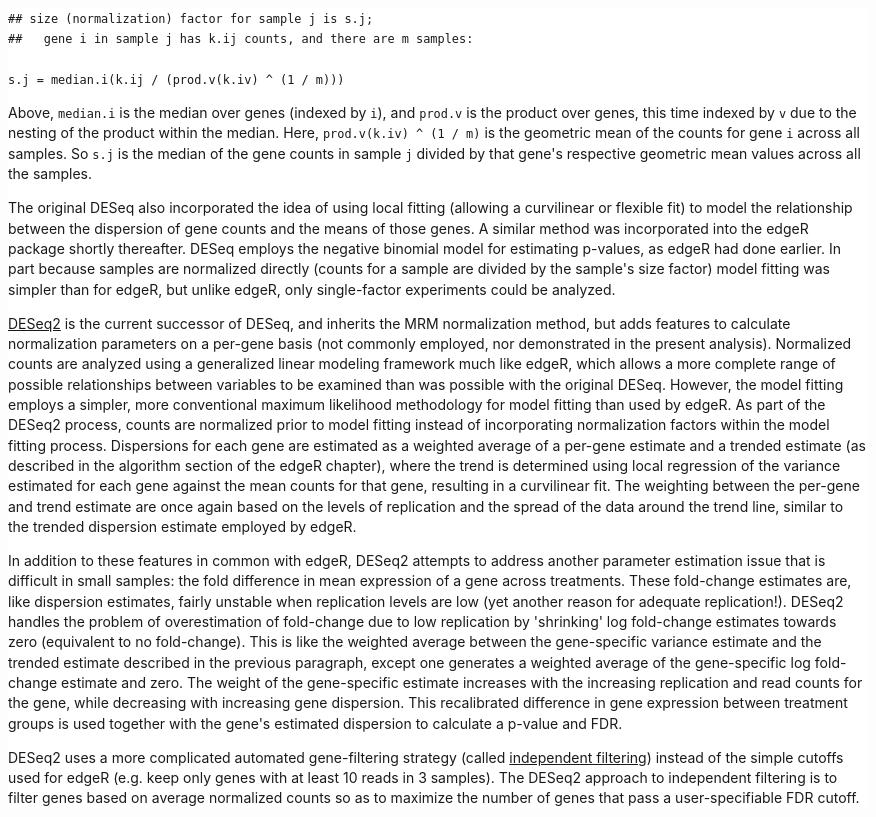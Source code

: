 ```
## size (normalization) factor for sample j is s.j;
##   gene i in sample j has k.ij counts, and there are m samples:

s.j = median.i(k.ij / (prod.v(k.iv) ^ (1 / m)))
```

Above, `median.i` is the median over genes (indexed by `i`), and `prod.v` is the product over genes, this time indexed by `v` due to the nesting of the product within the median. Here, `prod.v(k.iv) ^ (1 / m)` is the geometric mean of the counts for gene `i` across all samples. So `s.j` is the median of the gene counts in sample `j` divided by that gene's respective geometric mean values across all the samples. 

The original DESeq also incorporated the idea of using local fitting (allowing a curvilinear or flexible fit) to model the relationship between the dispersion of gene counts and the means of those genes. A similar method was incorporated into the edgeR package shortly thereafter. DESeq employs the negative binomial model for estimating p-values, as edgeR had done earlier. In part because samples are normalized directly (counts for a sample are divided by the sample's size factor) model fitting was simpler than for edgeR, but unlike edgeR, only single-factor experiments could be analyzed.

[DESeq2](https://doi.org/10.1186/s13059-014-0550-8) is the current successor of DESeq, and inherits the MRM normalization method, but adds features to calculate normalization parameters on a per-gene basis (not commonly employed, nor demonstrated in the present analysis). Normalized counts are analyzed using a generalized linear modeling framework much like edgeR, which allows a more complete range of possible relationships between variables to be examined than was possible with the original DESeq. However, the model fitting employs a simpler, more conventional maximum likelihood methodology for model fitting than used by edgeR. As part of the DESeq2 process, counts are normalized prior to model fitting instead of incorporating normalization factors within the model fitting process. Dispersions for each gene are estimated as a weighted average of a per-gene estimate and a trended estimate (as described in the algorithm section of the edgeR chapter), where the trend is determined using local regression of the variance estimated for each gene against the mean counts for that gene, resulting in a curvilinear fit. The weighting between the per-gene and trend estimate are once again based on the levels of replication and the spread of the data around the trend line, similar to the trended dispersion estimate employed by edgeR.

In addition to these features in common with edgeR, DESeq2 attempts to address another parameter estimation issue that is difficult in small samples: the fold difference in mean expression of a gene across treatments. These fold-change estimates are, like dispersion estimates, fairly unstable when replication levels are low (yet another reason for adequate replication!). DESeq2 handles the problem of overestimation of fold-change due to low replication by 'shrinking' log fold-change estimates towards zero (equivalent to no fold-change). This is like the weighted average between the gene-specific variance estimate and the trended estimate described in the previous paragraph, except one generates a weighted average of the gene-specific log fold-change estimate and zero. The weight of the gene-specific estimate increases with the increasing replication and read counts for the gene, while decreasing with increasing gene dispersion. This recalibrated difference in gene expression between treatment groups is used together with the gene's estimated dispersion to calculate a p-value and FDR.

DESeq2 uses a more complicated automated gene-filtering strategy (called [independent filtering](https://doi.org/10.1073/pnas.0914005107)) instead of the simple cutoffs used for edgeR (e.g. keep only genes with at least 10 reads in 3 samples). The DESeq2 approach to independent filtering is to filter genes based on average normalized counts so as to maximize the number of genes that pass a user-specifiable FDR cutoff.
